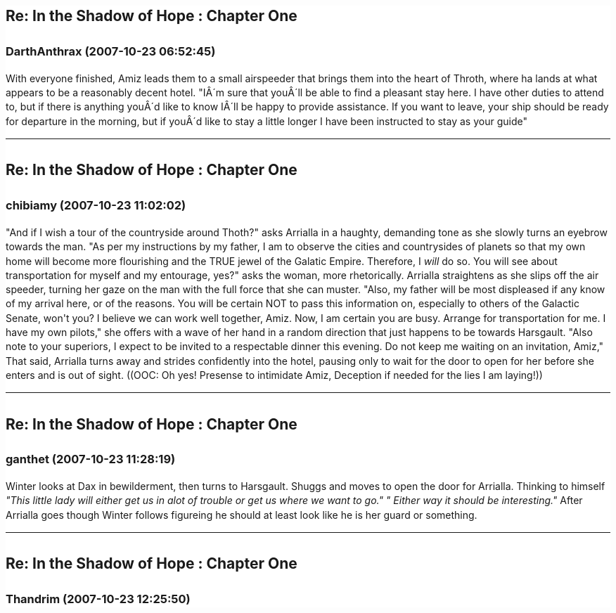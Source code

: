 
## Re: In the Shadow of Hope : Chapter One

### **DarthAnthrax** (2007-10-23 06:52:45)

With everyone finished, Amiz leads them to a small airspeeder that brings them into the heart of Throth, where ha lands at what appears to be a reasonably decent hotel.
"IÂ´m sure that youÂ´ll be able to find a pleasant stay here. I have other duties to attend to, but if there is anything youÂ´d like to know IÂ´ll be happy to provide assistance. If you want to leave, your ship should be ready for departure in the morning, but if youÂ´d like to stay a little longer I have been instructed to stay as your guide"

---

## Re: In the Shadow of Hope : Chapter One

### **chibiamy** (2007-10-23 11:02:02)

"And if I wish a tour of the countryside around Thoth?" asks Arrialla in a haughty, demanding tone as she slowly turns an eyebrow towards the man. "As per my instructions by my father, I am to observe the cities and countrysides of planets so that my own home will become more flourishing and the TRUE jewel of the Galatic Empire. Therefore, I _will_ do so. You will see about transportation for myself and my entourage, yes?" asks the woman, more rhetorically.
Arrialla straightens as she slips off the air speeder, turning her gaze on the man with the full force that she can muster. "Also, my father will be most displeased if any know of my arrival here, or of the reasons. You will be certain NOT to pass this information on, especially to others of the Galactic Senate, won't you? I believe we can work well together, Amiz. Now, I am certain you are busy. Arrange for transportation for me. I have my own pilots," she offers with a wave of her hand in a random direction that just happens to be towards Harsgault.
"Also note to your superiors, I expect to be invited to a respectable dinner this evening. Do not keep me waiting on an invitation, Amiz," That said, Arrialla turns away and strides confidently into the hotel, pausing only to wait for the door to open for her before she enters and is out of sight.
((OOC: Oh yes! Presense to intimidate Amiz, Deception if needed for the lies I am laying!))

---

## Re: In the Shadow of Hope : Chapter One

### **ganthet** (2007-10-23 11:28:19)

Winter looks at Dax in bewilderment, then turns to Harsgault. Shuggs and moves to open the door for Arrialla. Thinking to himself *"This little lady will either get us in alot of trouble or get us where we want to go." " Either way it should be interesting."*  After Arrialla goes though Winter follows figureing he should at least look like he is her guard or something.

---

## Re: In the Shadow of Hope : Chapter One

### **Thandrim** (2007-10-23 12:25:50)
